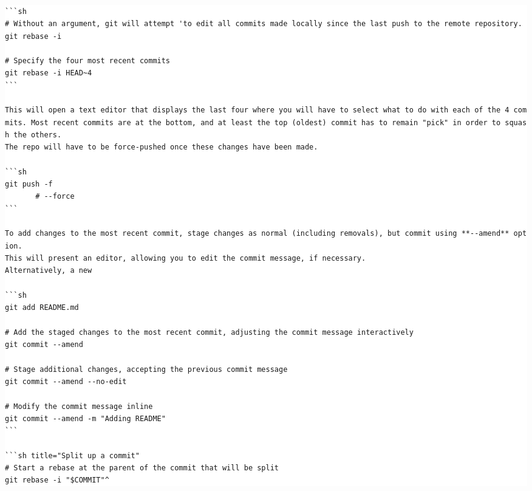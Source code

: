     ```sh
    # Without an argument, git will attempt 'to edit all commits made locally since the last push to the remote repository.
    git rebase -i

    # Specify the four most recent commits
    git rebase -i HEAD~4
    ```

    This will open a text editor that displays the last four where you will have to select what to do with each of the 4 commits. Most recent commits are at the bottom, and at least the top (oldest) commit has to remain "pick" in order to squash the others.
    The repo will have to be force-pushed once these changes have been made. 

    ```sh
    git push -f
           # --force
    ```

    To add changes to the most recent commit, stage changes as normal (including removals), but commit using **--amend** option. 
    This will present an editor, allowing you to edit the commit message, if necessary.
    Alternatively, a new 

    ```sh
    git add README.md

    # Add the staged changes to the most recent commit, adjusting the commit message interactively
    git commit --amend 
    
    # Stage additional changes, accepting the previous commit message
    git commit --amend --no-edit

    # Modify the commit message inline
    git commit --amend -m "Adding README"
    ```

    ```sh title="Split up a commit"
    # Start a rebase at the parent of the commit that will be split
    git rebase -i "$COMMIT"^ 
